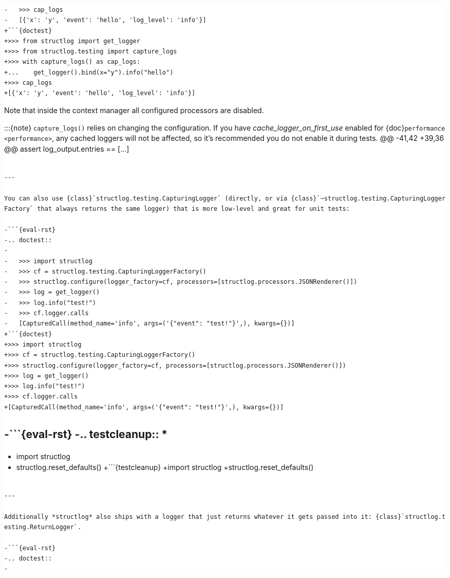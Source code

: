 ```
-   >>> cap_logs
-   [{'x': 'y', 'event': 'hello', 'log_level': 'info'}]
+```{doctest}
+>>> from structlog import get_logger
+>>> from structlog.testing import capture_logs
+>>> with capture_logs() as cap_logs:
+...    get_logger().bind(x="y").info("hello")
+>>> cap_logs
+[{'x': 'y', 'event': 'hello', 'log_level': 'info'}]
 ```
 
 Note that inside the context manager all configured processors are disabled.
 
 :::{note}
 `capture_logs()` relies on changing the configuration.
 If you have *cache_logger_on_first_use* enabled for {doc}`performance <performance>`, any cached loggers will not be affected, so it’s recommended you do not enable it during tests.
@@ -41,42 +39,36 @@
     assert log_output.entries == [...]
 ```
 
 ---
 
 You can also use {class}`structlog.testing.CapturingLogger` (directly, or via {class}`~structlog.testing.CapturingLoggerFactory` that always returns the same logger) that is more low-level and great for unit tests:
 
-```{eval-rst}
-.. doctest::
-
-   >>> import structlog
-   >>> cf = structlog.testing.CapturingLoggerFactory()
-   >>> structlog.configure(logger_factory=cf, processors=[structlog.processors.JSONRenderer()])
-   >>> log = get_logger()
-   >>> log.info("test!")
-   >>> cf.logger.calls
-   [CapturedCall(method_name='info', args=('{"event": "test!"}',), kwargs={})]
+```{doctest}
+>>> import structlog
+>>> cf = structlog.testing.CapturingLoggerFactory()
+>>> structlog.configure(logger_factory=cf, processors=[structlog.processors.JSONRenderer()])
+>>> log = get_logger()
+>>> log.info("test!")
+>>> cf.logger.calls
+[CapturedCall(method_name='info', args=('{"event": "test!"}',), kwargs={})]
 ```
 
-```{eval-rst}
-.. testcleanup:: *
-
-   import structlog
-   structlog.reset_defaults()
+```{testcleanup}
+import structlog
+structlog.reset_defaults()
 ```
 
 ---
 
 Additionally *structlog* also ships with a logger that just returns whatever it gets passed into it: {class}`structlog.testing.ReturnLogger`.
 
-```{eval-rst}
-.. doctest::
-
 ```

 [*better-exceptions*]: https://github.com/qix-/better-exceptions